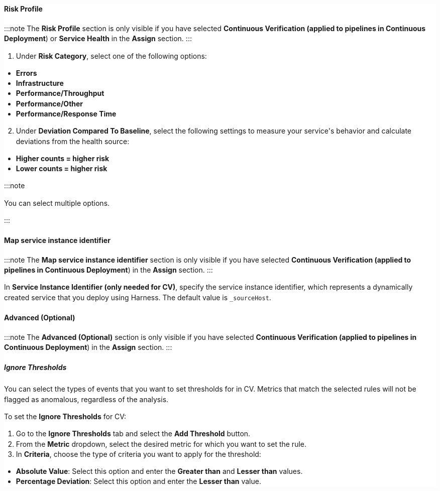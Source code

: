 

#### Risk Profile
  
:::note
The **Risk Profile** section is only visible if you have selected **Continuous Verification (applied to pipelines in Continuous Deployment**) or **Service Health** in the **Assign** section.
:::

1. Under **Risk Category**, select one of the following options:
  - **Errors**
  - **Infrastructure**
  - **Performance/Throughput**
  - **Performance/Other**
  - **Performance/Response Time**

2. Under **Deviation Compared To Baseline**, select the following settings to measure your service's behavior and calculate deviations from the health source:

- **Higher counts = higher risk**
- **Lower counts = higher risk**

:::note

You can select multiple options.

:::


#### Map service instance identifier

:::note
The **Map service instance identifier** section is only visible if you have selected **Continuous Verification (applied to pipelines in Continuous Deployment**) in the **Assign** section.
:::

In **Service Instance Identifier (only needed for CV)**, specify the service instance identifier, which represents a dynamically created service that you deploy using Harness. The default value is `_sourceHost`.

#### Advanced (Optional)

:::note
The **Advanced (Optional)** section is only visible if you have selected **Continuous Verification (applied to pipelines in Continuous Deployment**) in the **Assign** section.
:::

##### Ignore Thresholds

You can select the types of events that you want to set thresholds for in CV. Metrics that match the selected rules will not be flagged as anomalous, regardless of the analysis. 

To set the **Ignore Thresholds** for CV:

1. Go to the **Ignore Thresholds** tab and select the **Add Threshold** button.
2. From the **Metric** dropdown, select the desired metric for which you want to set the rule.
3. In **Criteria**, choose the type of criteria you want to apply for the threshold:
- **Absolute Value**: Select this option and enter the **Greater than** and **Lesser than** values.
- **Percentage Deviation**: Select this option and enter the **Lesser than** value.
